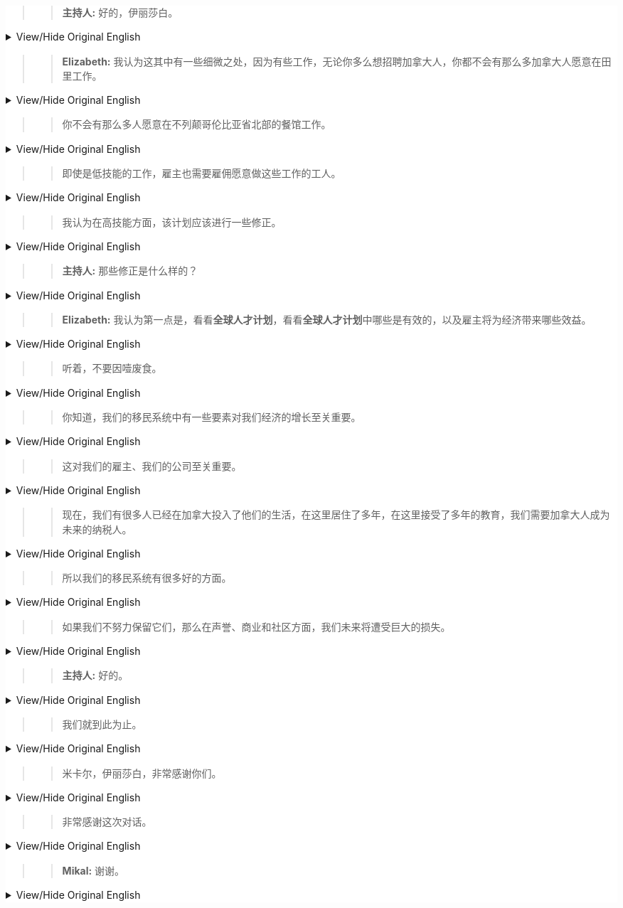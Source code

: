 >> **主持人:** 好的，伊丽莎白。
<details><summary>View/Hide Original English</summary></details>

>> **Elizabeth:** 我认为这其中有一些细微之处，因为有些工作，无论你多么想招聘加拿大人，你都不会有那么多加拿大人愿意在田里工作。
<details><summary>View/Hide Original English</summary></details>

>> 你不会有那么多人愿意在不列颠哥伦比亚省北部的餐馆工作。
<details><summary>View/Hide Original English</summary></details>

>> 即使是低技能的工作，雇主也需要雇佣愿意做这些工作的工人。
<details><summary>View/Hide Original English</summary></details>

>> 我认为在高技能方面，该计划应该进行一些修正。
<details><summary>View/Hide Original English</summary></details>

>> **主持人:** 那些修正是什么样的？
<details><summary>View/Hide Original English</summary></details>

>> **Elizabeth:** 我认为第一点是，看看**全球人才计划**，看看**全球人才计划**中哪些是有效的，以及雇主将为经济带来哪些效益。
<details><summary>View/Hide Original English</summary></details>

>> 听着，不要因噎废食。
<details><summary>View/Hide Original English</summary></details>

>> 你知道，我们的移民系统中有一些要素对我们经济的增长至关重要。
<details><summary>View/Hide Original English</summary></details>

>> 这对我们的雇主、我们的公司至关重要。
<details><summary>View/Hide Original English</summary></details>

>> 现在，我们有很多人已经在加拿大投入了他们的生活，在这里居住了多年，在这里接受了多年的教育，我们需要加拿大人成为未来的纳税人。
<details><summary>View/Hide Original English</summary></details>

>> 所以我们的移民系统有很多好的方面。
<details><summary>View/Hide Original English</summary></details>

>> 如果我们不努力保留它们，那么在声誉、商业和社区方面，我们未来将遭受巨大的损失。
<details><summary>View/Hide Original English</summary></details>

>> **主持人:** 好的。
<details><summary>View/Hide Original English</summary></details>

>> 我们就到此为止。
<details><summary>View/Hide Original English</summary></details>

>> 米卡尔，伊丽莎白，非常感谢你们。
<details><summary>View/Hide Original English</summary></details>

>> 非常感谢这次对话。
<details><summary>View/Hide Original English</summary></details>

>> **Mikal:** 谢谢。
<details><summary>View/Hide Original English</summary></details>